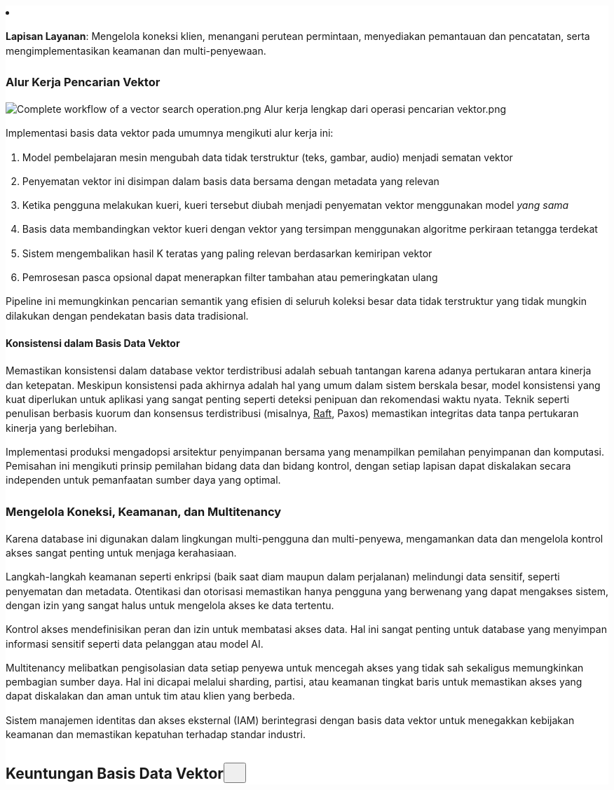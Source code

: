 <li><p><strong>Lapisan Layanan</strong>: Mengelola koneksi klien, menangani perutean permintaan, menyediakan pemantauan dan pencatatan, serta mengimplementasikan keamanan dan multi-penyewaan.</p></li>
</ol>
<h3 id="Vector-Search-Workflow" class="common-anchor-header">Alur Kerja Pencarian Vektor</h3><p>
  
   <span class="img-wrapper"> <img translate="no" src="https://assets.zilliz.com/Complete_workflow_of_a_vector_search_operation_7283d7546a.png" alt="Complete workflow of a vector search operation.png" class="doc-image" id="complete-workflow-of-a-vector-search-operation.png" />
   </span> <span class="img-wrapper"> <span>Alur kerja lengkap dari operasi pencarian vektor.png</span> </span></p>
<p>Implementasi basis data vektor pada umumnya mengikuti alur kerja ini:</p>
<ol>
<li><p>Model pembelajaran mesin mengubah data tidak terstruktur (teks, gambar, audio) menjadi sematan vektor</p></li>
<li><p>Penyematan vektor ini disimpan dalam basis data bersama dengan metadata yang relevan</p></li>
<li><p>Ketika pengguna melakukan kueri, kueri tersebut diubah menjadi penyematan vektor menggunakan model <em>yang sama</em> </p></li>
<li><p>Basis data membandingkan vektor kueri dengan vektor yang tersimpan menggunakan algoritme perkiraan tetangga terdekat</p></li>
<li><p>Sistem mengembalikan hasil K teratas yang paling relevan berdasarkan kemiripan vektor</p></li>
<li><p>Pemrosesan pasca opsional dapat menerapkan filter tambahan atau pemeringkatan ulang</p></li>
</ol>
<p>Pipeline ini memungkinkan pencarian semantik yang efisien di seluruh koleksi besar data tidak terstruktur yang tidak mungkin dilakukan dengan pendekatan basis data tradisional.</p>
<h4 id="Consistency-in-Vector-Databases" class="common-anchor-header">Konsistensi dalam Basis Data Vektor</h4><p>Memastikan konsistensi dalam database vektor terdistribusi adalah sebuah tantangan karena adanya pertukaran antara kinerja dan ketepatan. Meskipun konsistensi pada akhirnya adalah hal yang umum dalam sistem berskala besar, model konsistensi yang kuat diperlukan untuk aplikasi yang sangat penting seperti deteksi penipuan dan rekomendasi waktu nyata. Teknik seperti penulisan berbasis kuorum dan konsensus terdistribusi (misalnya, <a href="https://zilliz.com/learn/raft-or-not">Raft</a>, Paxos) memastikan integritas data tanpa pertukaran kinerja yang berlebihan.</p>
<p>Implementasi produksi mengadopsi arsitektur penyimpanan bersama yang menampilkan pemilahan penyimpanan dan komputasi. Pemisahan ini mengikuti prinsip pemilahan bidang data dan bidang kontrol, dengan setiap lapisan dapat diskalakan secara independen untuk pemanfaatan sumber daya yang optimal.</p>
<h3 id="Managing-Connections-Security-and-Multitenancy" class="common-anchor-header">Mengelola Koneksi, Keamanan, dan Multitenancy</h3><p>Karena database ini digunakan dalam lingkungan multi-pengguna dan multi-penyewa, mengamankan data dan mengelola kontrol akses sangat penting untuk menjaga kerahasiaan.</p>
<p>Langkah-langkah keamanan seperti enkripsi (baik saat diam maupun dalam perjalanan) melindungi data sensitif, seperti penyematan dan metadata. Otentikasi dan otorisasi memastikan hanya pengguna yang berwenang yang dapat mengakses sistem, dengan izin yang sangat halus untuk mengelola akses ke data tertentu.</p>
<p>Kontrol akses mendefinisikan peran dan izin untuk membatasi akses data. Hal ini sangat penting untuk database yang menyimpan informasi sensitif seperti data pelanggan atau model AI.</p>
<p>Multitenancy melibatkan pengisolasian data setiap penyewa untuk mencegah akses yang tidak sah sekaligus memungkinkan pembagian sumber daya. Hal ini dicapai melalui sharding, partisi, atau keamanan tingkat baris untuk memastikan akses yang dapat diskalakan dan aman untuk tim atau klien yang berbeda.</p>
<p>Sistem manajemen identitas dan akses eksternal (IAM) berintegrasi dengan basis data vektor untuk menegakkan kebijakan keamanan dan memastikan kepatuhan terhadap standar industri.</p>
<h2 id="Advantages-of-Vector-Databases" class="common-anchor-header">Keuntungan Basis Data Vektor<button data-href="#Advantages-of-Vector-Databases" class="anchor-icon" translate="no">
      <svg translate="no"
        aria-hidden="true"
        focusable="false"
        height="20"
        version="1.1"
        viewBox="0 0 16 16"
        width="16"
      >
        <path
          fill="#0092E4"